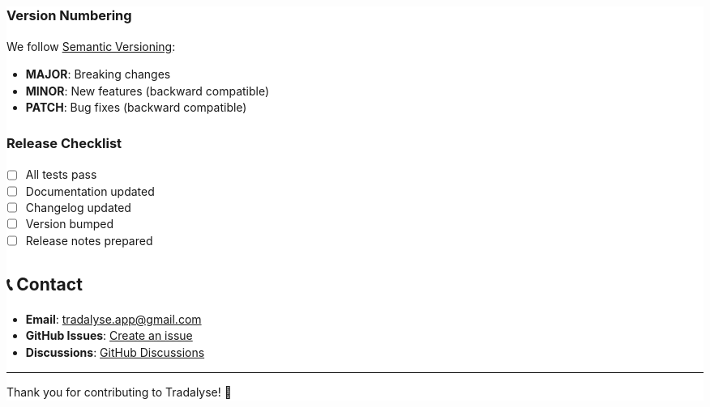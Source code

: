### Version Numbering

We follow [Semantic Versioning](https://semver.org/):
- **MAJOR**: Breaking changes
- **MINOR**: New features (backward compatible)
- **PATCH**: Bug fixes (backward compatible)

### Release Checklist

- [ ] All tests pass
- [ ] Documentation updated
- [ ] Changelog updated
- [ ] Version bumped
- [ ] Release notes prepared

## 📞 Contact

- **Email**: tradalyse.app@gmail.com
- **GitHub Issues**: [Create an issue](https://github.com/heavyguidence/Tradalyse-Public/issues)
- **Discussions**: [GitHub Discussions](https://github.com/heavyguidence/Tradalyse-Public/discussions)

---

Thank you for contributing to Tradalyse! 🎉
